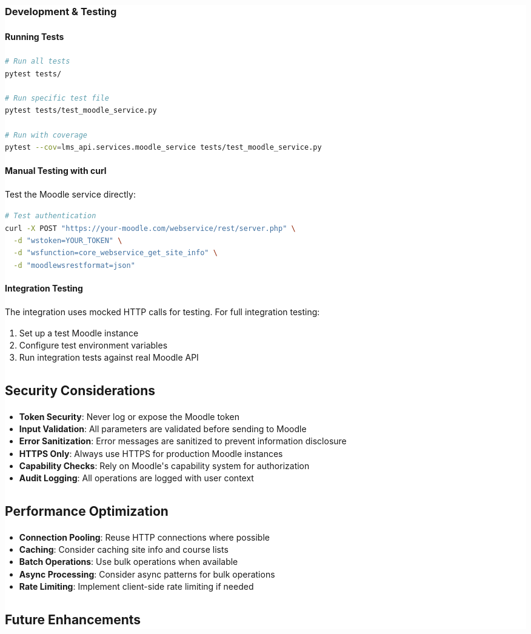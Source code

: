 ### Development & Testing

#### Running Tests

```bash
# Run all tests
pytest tests/

# Run specific test file
pytest tests/test_moodle_service.py

# Run with coverage
pytest --cov=lms_api.services.moodle_service tests/test_moodle_service.py
```

#### Manual Testing with curl

Test the Moodle service directly:

```bash
# Test authentication
curl -X POST "https://your-moodle.com/webservice/rest/server.php" \
  -d "wstoken=YOUR_TOKEN" \
  -d "wsfunction=core_webservice_get_site_info" \
  -d "moodlewsrestformat=json"
```

#### Integration Testing

The integration uses mocked HTTP calls for testing. For full integration testing:

1. Set up a test Moodle instance
2. Configure test environment variables
3. Run integration tests against real Moodle API

## Security Considerations

- **Token Security**: Never log or expose the Moodle token
- **Input Validation**: All parameters are validated before sending to Moodle
- **Error Sanitization**: Error messages are sanitized to prevent information disclosure
- **HTTPS Only**: Always use HTTPS for production Moodle instances
- **Capability Checks**: Rely on Moodle's capability system for authorization
- **Audit Logging**: All operations are logged with user context

## Performance Optimization

- **Connection Pooling**: Reuse HTTP connections where possible
- **Caching**: Consider caching site info and course lists
- **Batch Operations**: Use bulk operations when available
- **Async Processing**: Consider async patterns for bulk operations
- **Rate Limiting**: Implement client-side rate limiting if needed

## Future Enhancements

